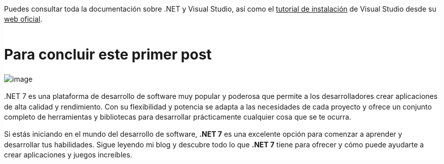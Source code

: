 Puedes consultar toda la documentación sobre .NET y Visual Studio, así como el [tutorial de instalación](https://learn.microsoft.com/es-es/visualstudio/install/install-visual-studio?view=vs-2022) de Visual Studio desde su [web oficial](https://learn.microsoft.com/es-es/dotnet/). 

# Para concluir este primer post

![image](https://dotnet.microsoft.com/static/images/redesign/why-ecosystem.svg?v=LGF3ZlUFMjJx6iw9WgORKP0jY1_WZokzE55Sx_t7i-o)

.NET 7 es una plataforma de desarrollo de software muy popular y poderosa que permite a los desarrolladores crear aplicaciones de alta calidad y rendimiento. Con su flexibilidad y potencia se adapta a las necesidades de cada proyecto y ofrece un conjunto completo de herramientas y bibliotecas para desarrollar prácticamente cualquier cosa que se te ocurra.

Si estás iniciando en el mundo del desarrollo de software, **.NET 7** es una excelente opción para comenzar a aprender y desarrollar tus habilidades. Sigue leyendo mi blog y descubre todo lo que **.NET 7** tiene para ofrecer y cómo puede ayudarte a crear aplicaciones y juegos increíbles. 





